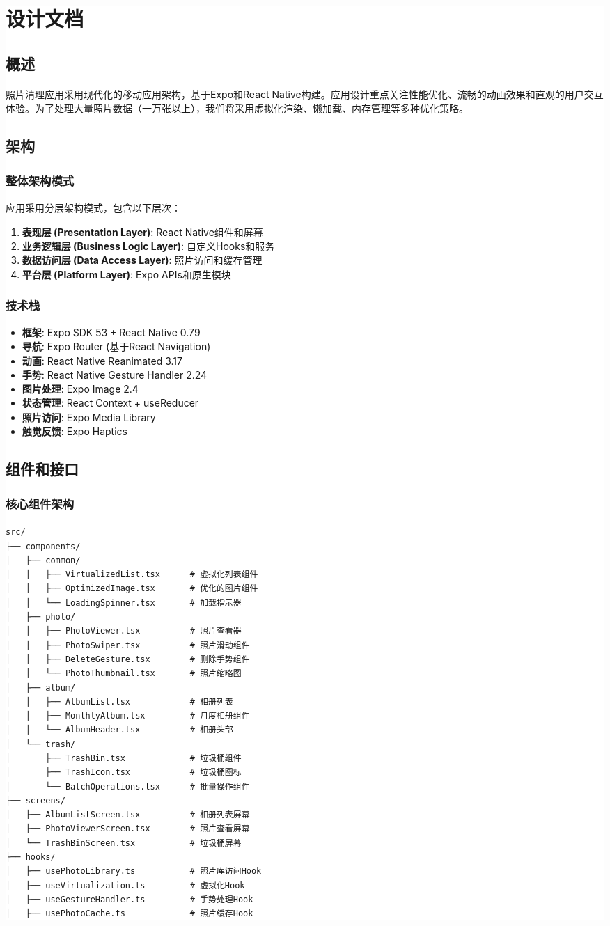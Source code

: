 # 设计文档

## 概述

照片清理应用采用现代化的移动应用架构，基于Expo和React Native构建。应用设计重点关注性能优化、流畅的动画效果和直观的用户交互体验。为了处理大量照片数据（一万张以上），我们将采用虚拟化渲染、懒加载、内存管理等多种优化策略。

## 架构

### 整体架构模式

应用采用分层架构模式，包含以下层次：

1. **表现层 (Presentation Layer)**: React Native组件和屏幕
2. **业务逻辑层 (Business Logic Layer)**: 自定义Hooks和服务
3. **数据访问层 (Data Access Layer)**: 照片访问和缓存管理
4. **平台层 (Platform Layer)**: Expo APIs和原生模块

### 技术栈

- **框架**: Expo SDK 53 + React Native 0.79
- **导航**: Expo Router (基于React Navigation)
- **动画**: React Native Reanimated 3.17
- **手势**: React Native Gesture Handler 2.24
- **图片处理**: Expo Image 2.4
- **状态管理**: React Context + useReducer
- **照片访问**: Expo Media Library
- **触觉反馈**: Expo Haptics

## 组件和接口

### 核心组件架构

```
src/
├── components/
│   ├── common/
│   │   ├── VirtualizedList.tsx      # 虚拟化列表组件
│   │   ├── OptimizedImage.tsx       # 优化的图片组件
│   │   └── LoadingSpinner.tsx       # 加载指示器
│   ├── photo/
│   │   ├── PhotoViewer.tsx          # 照片查看器
│   │   ├── PhotoSwiper.tsx          # 照片滑动组件
│   │   ├── DeleteGesture.tsx        # 删除手势组件
│   │   └── PhotoThumbnail.tsx       # 照片缩略图
│   ├── album/
│   │   ├── AlbumList.tsx            # 相册列表
│   │   ├── MonthlyAlbum.tsx         # 月度相册组件
│   │   └── AlbumHeader.tsx          # 相册头部
│   └── trash/
│       ├── TrashBin.tsx             # 垃圾桶组件
│       ├── TrashIcon.tsx            # 垃圾桶图标
│       └── BatchOperations.tsx      # 批量操作组件
├── screens/
│   ├── AlbumListScreen.tsx          # 相册列表屏幕
│   ├── PhotoViewerScreen.tsx        # 照片查看屏幕
│   └── TrashBinScreen.tsx           # 垃圾桶屏幕
├── hooks/
│   ├── usePhotoLibrary.ts           # 照片库访问Hook
│   ├── useVirtualization.ts         # 虚拟化Hook
│   ├── useGestureHandler.ts         # 手势处理Hook
│   ├── usePhotoCache.ts             # 照片缓存Hook
```